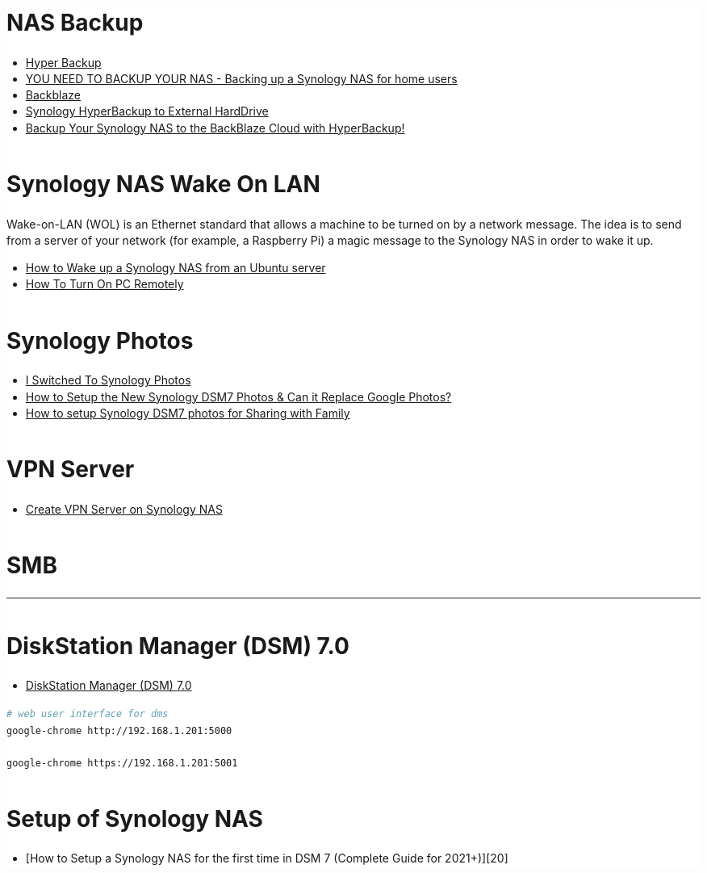 # NAS Backup
* [Hyper Backup](https://www.synology.com/en-us/dsm/feature/hyper_backup)
* [YOU NEED TO BACKUP YOUR NAS - Backing up a Synology NAS for home users](https://www.youtube.com/watch?v=ETUwV4dS7Z8)
* [Backblaze](https://www.backblaze.com/cloud-backup.html)
* [Synology HyperBackup to External HardDrive](https://www.youtube.com/watch?v=42tG5lf-a_E&t=0s)
* [Backup Your Synology NAS to the BackBlaze Cloud with HyperBackup!](https://www.youtube.com/watch?v=apOX1rBu_Fg)

# Synology NAS Wake On LAN
Wake-on-LAN (WOL) is an Ethernet standard that allows a machine to be turned on by a network message. The idea is to send from a server of your network (for example, a Raspberry Pi) a magic message to the Synology NAS in order to wake it up.

* [How to Wake up a Synology NAS from an Ubuntu server](https://oastic.com/posts/how-to-wake-up-a-synology-nas-from-an-ubuntu-server/)
* [How To Turn On PC Remotely](https://www.technewstoday.com/turn-on-pc-remotely/)

# Synology Photos
* [I Switched To Synology Photos](https://www.youtube.com/watch?v=J9QuS_ePxAQ)
* [How to Setup the New Synology DSM7 Photos & Can it Replace Google Photos?](https://www.youtube.com/watch?v=5rQnQOJ3hLs)
* [How to setup Synology DSM7 photos for Sharing with Family](https://www.youtube.com/watch?v=o4ivCKrh_ik)

# VPN Server
* [Create VPN Server on Synology NAS](https://www.youtube.com/watch?v=1aaqqw3eQac)

# SMB



----



# DiskStation Manager (DSM) 7.0
* [DiskStation Manager (DSM) 7.0](https://www.synology.com/en-us/DSM70)

```bash
# web user interface for dms
google-chrome http://192.168.1.201:5000

google-chrome https://192.168.1.201:5001
```

# Setup of Synology NAS
* [How to Setup a Synology NAS for the first time in DSM 7 (Complete Guide for 2021+)][20]
